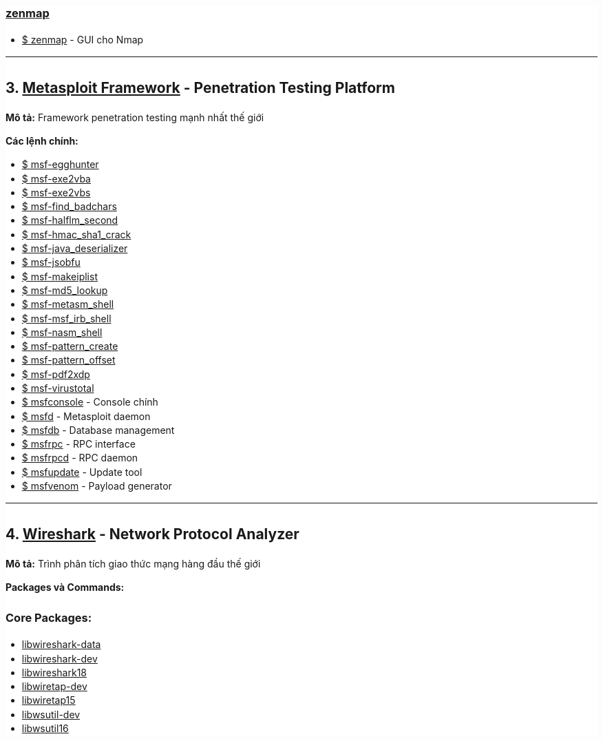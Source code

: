 ### [zenmap](https://www.kali.org/tools/nmap/#zenmap)
- [$ zenmap](https://www.kali.org/tools/nmap/#zenmap-1) - GUI cho Nmap

---

## 3. [Metasploit Framework](https://www.kali.org/tools/metasploit-framework/) - Penetration Testing Platform
**Mô tả:** Framework penetration testing mạnh nhất thế giới

**Các lệnh chính:**
- [$ msf-egghunter](https://www.kali.org/tools/metasploit-framework/#msf-egghunter)
- [$ msf-exe2vba](https://www.kali.org/tools/metasploit-framework/#msf-exe2vba)
- [$ msf-exe2vbs](https://www.kali.org/tools/metasploit-framework/#msf-exe2vbs)
- [$ msf-find_badchars](https://www.kali.org/tools/metasploit-framework/#msf-find_badchars)
- [$ msf-halflm_second](https://www.kali.org/tools/metasploit-framework/#msf-halflm_second)
- [$ msf-hmac_sha1_crack](https://www.kali.org/tools/metasploit-framework/#msf-hmac_sha1_crack)
- [$ msf-java_deserializer](https://www.kali.org/tools/metasploit-framework/#msf-java_deserializer)
- [$ msf-jsobfu](https://www.kali.org/tools/metasploit-framework/#msf-jsobfu)
- [$ msf-makeiplist](https://www.kali.org/tools/metasploit-framework/#msf-makeiplist)
- [$ msf-md5_lookup](https://www.kali.org/tools/metasploit-framework/#msf-md5_lookup)
- [$ msf-metasm_shell](https://www.kali.org/tools/metasploit-framework/#msf-metasm_shell)
- [$ msf-msf_irb_shell](https://www.kali.org/tools/metasploit-framework/#msf-msf_irb_shell)
- [$ msf-nasm_shell](https://www.kali.org/tools/metasploit-framework/#msf-nasm_shell)
- [$ msf-pattern_create](https://www.kali.org/tools/metasploit-framework/#msf-pattern_create)
- [$ msf-pattern_offset](https://www.kali.org/tools/metasploit-framework/#msf-pattern_offset)
- [$ msf-pdf2xdp](https://www.kali.org/tools/metasploit-framework/#msf-pdf2xdp)
- [$ msf-virustotal](https://www.kali.org/tools/metasploit-framework/#msf-virustotal)
- [$ msfconsole](https://www.kali.org/tools/metasploit-framework/#msfconsole) - Console chính
- [$ msfd](https://www.kali.org/tools/metasploit-framework/#msfd) - Metasploit daemon
- [$ msfdb](https://www.kali.org/tools/metasploit-framework/#msfdb) - Database management
- [$ msfrpc](https://www.kali.org/tools/metasploit-framework/#msfrpc) - RPC interface
- [$ msfrpcd](https://www.kali.org/tools/metasploit-framework/#msfrpcd) - RPC daemon
- [$ msfupdate](https://www.kali.org/tools/metasploit-framework/#msfupdate) - Update tool
- [$ msfvenom](https://www.kali.org/tools/metasploit-framework/#msfvenom) - Payload generator

---

## 4. [Wireshark](https://www.kali.org/tools/wireshark/) - Network Protocol Analyzer
**Mô tả:** Trình phân tích giao thức mạng hàng đầu thế giới

**Packages và Commands:**

### Core Packages:
- [libwireshark-data](https://www.kali.org/tools/wireshark/#libwireshark-data)
- [libwireshark-dev](https://www.kali.org/tools/wireshark/#libwireshark-dev)
- [libwireshark18](https://www.kali.org/tools/wireshark/#libwireshark18)
- [libwiretap-dev](https://www.kali.org/tools/wireshark/#libwiretap-dev)
- [libwiretap15](https://www.kali.org/tools/wireshark/#libwiretap15)
- [libwsutil-dev](https://www.kali.org/tools/wireshark/#libwsutil-dev)
- [libwsutil16](https://www.kali.org/tools/wireshark/#libwsutil16)
